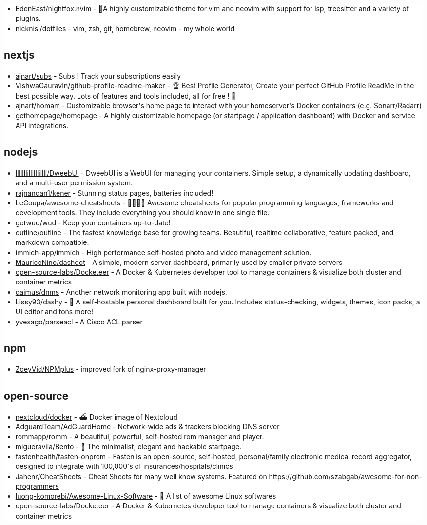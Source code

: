 - [EdenEast/nightfox.nvim](https://github.com/EdenEast/nightfox.nvim) - 🦊A highly customizable theme for vim and neovim with support for lsp, treesitter and a variety of plugins.
- [nicknisi/dotfiles](https://github.com/nicknisi/dotfiles) - vim, zsh, git, homebrew, neovim - my whole world

## nextjs 

- [ajnart/subs](https://github.com/ajnart/subs) - Subs ! Track your subscriptions easily
- [VishwaGauravIn/github-profile-readme-maker](https://github.com/VishwaGauravIn/github-profile-readme-maker) - 🏆 Best Profile Generator, Create your perfect GitHub Profile ReadMe in the best possible way. Lots of features and tools included, all for free ! 💫
- [ajnart/homarr](https://github.com/ajnart/homarr) - Customizable browser's home page to interact with your homeserver's Docker containers (e.g. Sonarr/Radarr)
- [gethomepage/homepage](https://github.com/gethomepage/homepage) - A highly customizable homepage (or startpage / application dashboard) with Docker and service API integrations.

## nodejs 

- [lllllllillllllillll/DweebUI](https://github.com/lllllllillllllillll/DweebUI) - DweebUI is a WebUI for managing your containers. Simple setup, a dynamically updating dashboard, and a multi-user permission system.
- [rajnandan1/kener](https://github.com/rajnandan1/kener) - Stunning status pages, batteries included!
- [LeCoupa/awesome-cheatsheets](https://github.com/LeCoupa/awesome-cheatsheets) - 👩‍💻👨‍💻 Awesome cheatsheets for popular programming languages, frameworks and development tools. They include everything you should know in one single file.
- [getwud/wud](https://github.com/getwud/wud) - Keep your containers up-to-date!
- [outline/outline](https://github.com/outline/outline) - The fastest knowledge base for growing teams. Beautiful, realtime collaborative, feature packed, and markdown compatible.
- [immich-app/immich](https://github.com/immich-app/immich) - High performance self-hosted photo and video management solution.
- [MauriceNino/dashdot](https://github.com/MauriceNino/dashdot) - A simple, modern server dashboard, primarily used by smaller private servers
- [open-source-labs/Docketeer](https://github.com/open-source-labs/Docketeer) - A Docker & Kubernetes developer tool to manage containers & visualize both cluster and container metrics
- [daimus/dnms](https://github.com/daimus/dnms) - Another network monitoring app built with nodejs.
- [Lissy93/dashy](https://github.com/Lissy93/dashy) - 🚀 A self-hostable personal dashboard built for you. Includes status-checking, widgets, themes, icon packs, a UI editor and tons more!
- [yvesago/parseacl](https://github.com/yvesago/parseacl) - A Cisco ACL parser

## npm 

- [ZoeyVid/NPMplus](https://github.com/ZoeyVid/NPMplus) - improved fork of nginx-proxy-manager

## open-source 

- [nextcloud/docker](https://github.com/nextcloud/docker) - ⛴ Docker image of Nextcloud
- [AdguardTeam/AdGuardHome](https://github.com/AdguardTeam/AdGuardHome) - Network-wide ads & trackers blocking DNS server
- [rommapp/romm](https://github.com/rommapp/romm) - A beautiful, powerful, self-hosted rom manager and player.
- [migueravila/Bento](https://github.com/migueravila/Bento) - 🍱 The minimalist, elegant and hackable startpage.
- [fastenhealth/fasten-onprem](https://github.com/fastenhealth/fasten-onprem) - Fasten is an open-source, self-hosted, personal/family electronic medical record aggregator, designed to integrate with 100,000's of insurances/hospitals/clinics
- [Jahenr/CheatSheets](https://github.com/Jahenr/CheatSheets) - Cheat Sheets for many well know systems. Featured on https://github.com/szabgab/awesome-for-non-programmers
- [luong-komorebi/Awesome-Linux-Software](https://github.com/luong-komorebi/Awesome-Linux-Software) - 🐧 A list of awesome Linux softwares
- [open-source-labs/Docketeer](https://github.com/open-source-labs/Docketeer) - A Docker & Kubernetes developer tool to manage containers & visualize both cluster and container metrics